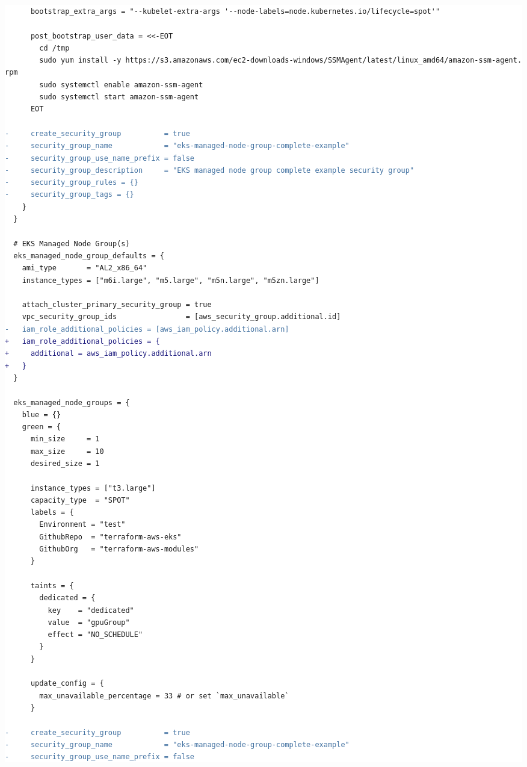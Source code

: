 ```diff
      bootstrap_extra_args = "--kubelet-extra-args '--node-labels=node.kubernetes.io/lifecycle=spot'"

      post_bootstrap_user_data = <<-EOT
        cd /tmp
        sudo yum install -y https://s3.amazonaws.com/ec2-downloads-windows/SSMAgent/latest/linux_amd64/amazon-ssm-agent.rpm
        sudo systemctl enable amazon-ssm-agent
        sudo systemctl start amazon-ssm-agent
      EOT

-     create_security_group          = true
-     security_group_name            = "eks-managed-node-group-complete-example"
-     security_group_use_name_prefix = false
-     security_group_description     = "EKS managed node group complete example security group"
-     security_group_rules = {}
-     security_group_tags = {}
    }
  }

  # EKS Managed Node Group(s)
  eks_managed_node_group_defaults = {
    ami_type       = "AL2_x86_64"
    instance_types = ["m6i.large", "m5.large", "m5n.large", "m5zn.large"]

    attach_cluster_primary_security_group = true
    vpc_security_group_ids                = [aws_security_group.additional.id]
-   iam_role_additional_policies = [aws_iam_policy.additional.arn]
+   iam_role_additional_policies = {
+     additional = aws_iam_policy.additional.arn
+   }
  }

  eks_managed_node_groups = {
    blue = {}
    green = {
      min_size     = 1
      max_size     = 10
      desired_size = 1

      instance_types = ["t3.large"]
      capacity_type  = "SPOT"
      labels = {
        Environment = "test"
        GithubRepo  = "terraform-aws-eks"
        GithubOrg   = "terraform-aws-modules"
      }

      taints = {
        dedicated = {
          key    = "dedicated"
          value  = "gpuGroup"
          effect = "NO_SCHEDULE"
        }
      }

      update_config = {
        max_unavailable_percentage = 33 # or set `max_unavailable`
      }

-     create_security_group          = true
-     security_group_name            = "eks-managed-node-group-complete-example"
-     security_group_use_name_prefix = false
```